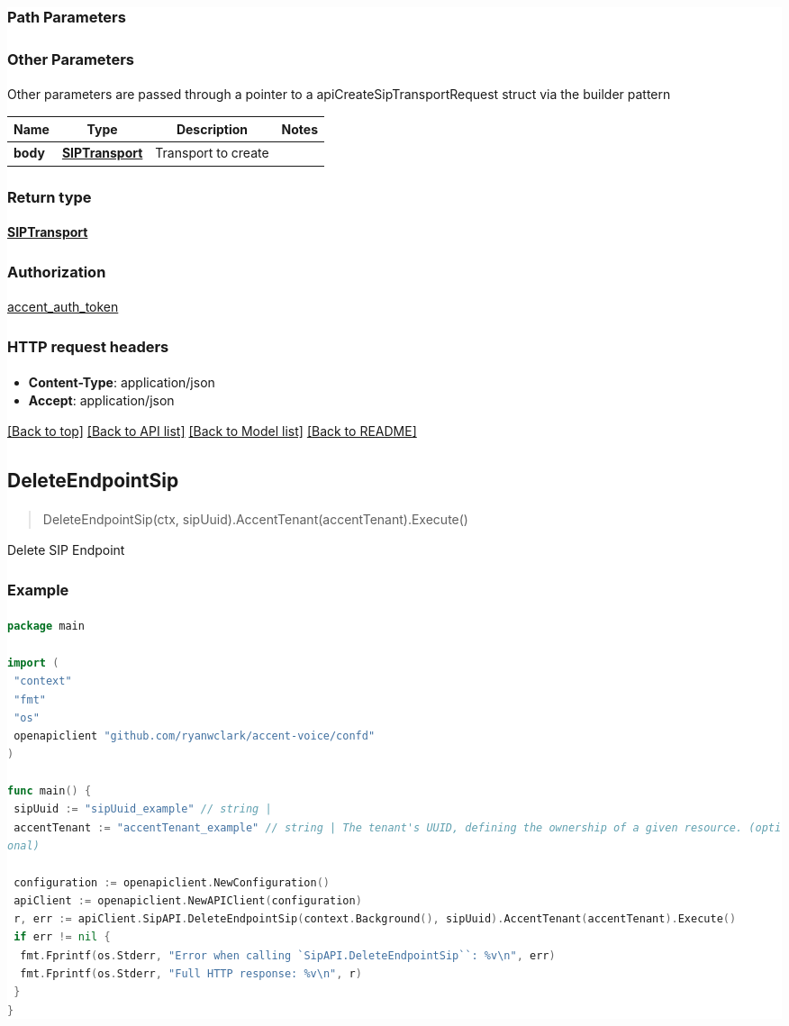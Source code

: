 ### Path Parameters

### Other Parameters

Other parameters are passed through a pointer to a apiCreateSipTransportRequest struct via the builder pattern

Name | Type | Description  | Notes
------------- | ------------- | ------------- | -------------
 **body** | [**SIPTransport**](SIPTransport.md) | Transport to create |

### Return type

[**SIPTransport**](SIPTransport.md)

### Authorization

[accent_auth_token](../README.md#accent_auth_token)

### HTTP request headers

- **Content-Type**: application/json
- **Accept**: application/json

[[Back to top]](#) [[Back to API list]](../README.md#documentation-for-api-endpoints)
[[Back to Model list]](../README.md#documentation-for-models)
[[Back to README]](../README.md)

## DeleteEndpointSip

> DeleteEndpointSip(ctx, sipUuid).AccentTenant(accentTenant).Execute()

Delete SIP Endpoint

### Example

```go
package main

import (
 "context"
 "fmt"
 "os"
 openapiclient "github.com/ryanwclark/accent-voice/confd"
)

func main() {
 sipUuid := "sipUuid_example" // string | 
 accentTenant := "accentTenant_example" // string | The tenant's UUID, defining the ownership of a given resource. (optional)

 configuration := openapiclient.NewConfiguration()
 apiClient := openapiclient.NewAPIClient(configuration)
 r, err := apiClient.SipAPI.DeleteEndpointSip(context.Background(), sipUuid).AccentTenant(accentTenant).Execute()
 if err != nil {
  fmt.Fprintf(os.Stderr, "Error when calling `SipAPI.DeleteEndpointSip``: %v\n", err)
  fmt.Fprintf(os.Stderr, "Full HTTP response: %v\n", r)
 }
}
```
